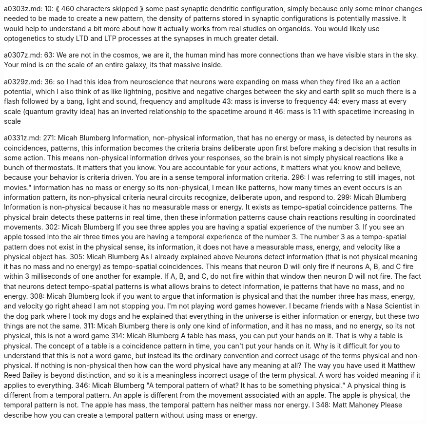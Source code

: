 a0303z.md:
  10: ⟪ 460 characters skipped ⟫ some past synaptic dendritic configuration, simply because only some minor changes needed to be made to create a new pattern, the density of patterns stored in synaptic configurations is potentially massive. It would help to understand a bit more about how it actually works from real studies on organoids. You would likely use optogenetics to study LTD and LTP processes at the synapses in much greater detail.

a0307z.md:
  63: We are not in the cosmos, we are it, the human mind has more connections than we have visible stars in the sky. Your mind is on the scale of an entire galaxy, its that massive inside.

a0329z.md:
  36: so I had this idea from neuroscience that neurons were expanding on mass when they fired like an a action potential, which I also think of as like lightning, positive and negative charges between the sky and earth split so much fhere is a flash followed by a bang, light and sound, frequency and amplitude
  43: mass is inverse to frequency
  44: every mass at every scale (quantum gravity idea) has an inverted relationship to the spacetime around it
  46: mass is 1:1 with spacetime increasing in scale

a0331z.md:
  271: Micah Blumberg Information, non-physical information, that has no energy or mass, is detected by neurons as coincidences, patterns, this information becomes the criteria brains deliberate upon first before making a decision that results in some action. This means non-physical information drives your responses, so the brain is not simply physical reactions like a bunch of thermostats. It matters that you know. You are accountable for your actions, it matters what you know and believe, because your behavior is criteria driven. You are in a sense temporal information criteria.
  296: I was referring to still images, not movies." information has no mass or energy so its non-physical, I mean like patterns, how many times an event occurs is an information pattern, its non-physical criteria neural circuits recognize, deliberate upon, and respond to.
  299: Micah Blumberg Information is non-physical because it has no measurable mass or energy. It exists as tempo-spatial coincidence patterns. The physical brain detects these patterns in real time, then these information patterns cause chain reactions resulting in coordinated movements.
  302: Micah Blumberg If you see three apples you are having a spatial experience of the number 3. If you see an apple tossed into the air three times you are having a temporal experience of the number 3. The number 3 as a tempo-spatial pattern does not exist in the physical sense, its information, it does not have a measurable mass, energy, and velocity like a physical object has.
  305: Micah Blumberg As I already explained above Neurons detect information (that is not physical meaning it has no mass and no energy) as tempo-spatial coincidences. This means that neuron D will only fire if neurons A, B, and C fire within 3 milliseconds of one another for example. If A, B, and C, do not fire within that window then neuron D will not fire. The fact that neurons detect tempo-spatial patterns is what allows brains to detect information, ie patterns that have no mass, and no energy.
  308: Micah Blumberg look if you want to argue that information is physical and that the number three has mass, energy, and velocity go right ahead I am not stopping you. I'm not playing word games however. I became friends with a Nasa Scientist in the dog park where I took my dogs and he explained that everything in the universe is either information or energy, but these two things are not the same.
  311: Micah Blumberg there is only one kind of information, and it has no mass, and no energy, so its not physical, this is not a word game
  314: Micah Blumberg A table has mass, you can put your hands on it. That is why a table is physical. The concept of a table is a coincidence pattern in time, you can't put your hands on it. Why is it difficult for you to understand that this is not a word game, but instead its the ordinary convention and correct usage of the terms physical and non-physical. If nothing is non-physical then how can the word physical have any meaning at all? The way you have used it Matthew Reed Bailey is beyond distinction, and so it is a meaningless incorrect usage of the term physical. A word has voided meaning if it applies to everything.
  346: Micah Blumberg "A temporal pattern of what? It has to be something physical." A physical thing is different from a temporal pattern. An apple is different from the movement associated with an apple. The apple is physical, the temporal pattern is not. The apple has mass, the temporal pattern has neither mass nor energy. I 
  348: Matt Mahoney Please describe how you can create a temporal pattern without using mass or energy.